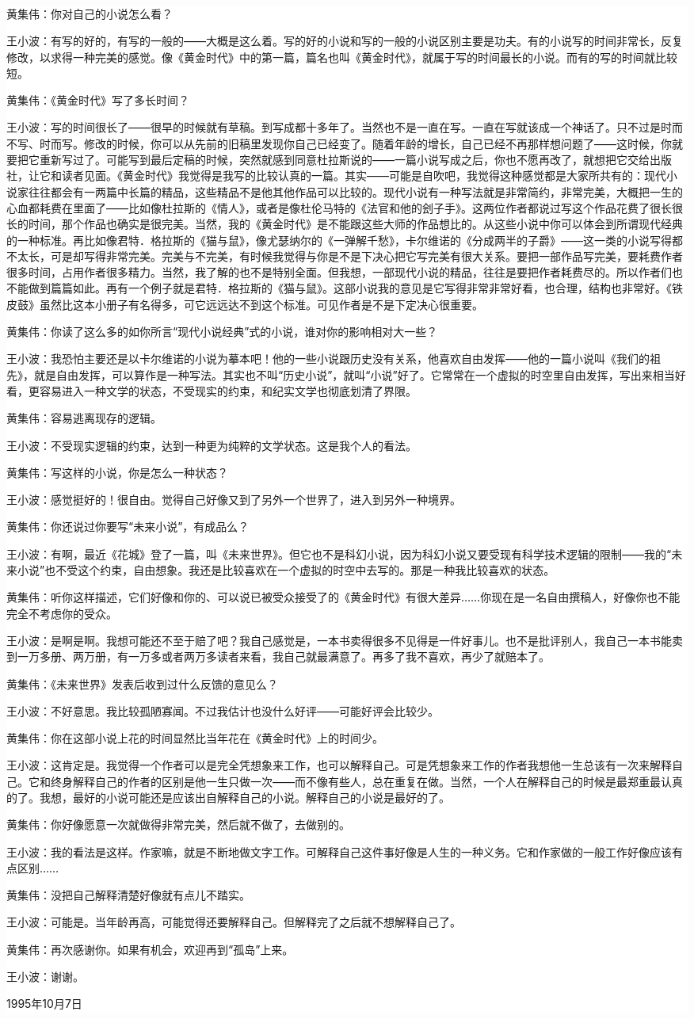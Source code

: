 
黄集伟：你对自己的小说怎么看？


王小波：有写的好的，有写的一般的——大概是这么着。写的好的小说和写的一般的小说区别主要是功夫。有的小说写的时间非常长，反复修改，以求得一种完美的感觉。像《黄金时代》中的第一篇，篇名也叫《黄金时代》，就属于写的时间最长的小说。而有的写的时间就比较短。


黄集伟：《黄金时代》写了多长时间？


王小波：写的时间很长了——很早的时候就有草稿。到写成都十多年了。当然也不是一直在写。一直在写就该成一个神话了。只不过是时而不写、时而写。修改的时候，你可以从先前的旧稿里发现你自己已经变了。随着年龄的增长，自己已经不再那样想问题了——这时候，你就要把它重新写过了。可能写到最后定稿的时候，突然就感到同意杜拉斯说的——一篇小说写成之后，你也不愿再改了，就想把它交给出版社，让它和读者见面。《黄金时代》我觉得是我写的比较认真的一篇。其实——可能是自吹吧，我觉得这种感觉都是大家所共有的：现代小说家往往都会有一两篇中长篇的精品，这些精品不是他其他作品可以比较的。现代小说有一种写法就是非常简约，非常完美，大概把一生的心血都耗费在里面了——比如像杜拉斯的《情人》，或者是像杜伦马特的《法官和他的刽子手》。这两位作者都说过写这个作品花费了很长很长的时间，那个作品也确实是很完美。当然，我的《黄金时代》是不能跟这些大师的作品想比的。从这些小说中你可以体会到所谓现代经典的一种标准。再比如像君特．格拉斯的《猫与鼠》，像尤瑟纳尔的《一弹解千愁》，卡尔维诺的《分成两半的子爵》——这一类的小说写得都不太长，可是却写得非常完美。完美与不完美，有时候我觉得与你是不是下决心把它写完美有很大关系。要把一部作品写完美，要耗费作者很多时间，占用作者很多精力。当然，我了解的也不是特别全面。但我想，一部现代小说的精品，往往是要把作者耗费尽的。所以作者们也不能做到篇篇如此。再有一个例子就是君特．格拉斯的《猫与鼠》。这部小说我的意见是它写得非常非常好看，也合理，结构也非常好。《铁皮鼓》虽然比这本小册子有名得多，可它远远达不到这个标准。可见作者是不是下定决心很重要。


黄集伟：你读了这么多的如你所言“现代小说经典”式的小说，谁对你的影响相对大一些？


王小波：我恐怕主要还是以卡尔维诺的小说为摹本吧！他的一些小说跟历史没有关系，他喜欢自由发挥——他的一篇小说叫《我们的祖先》，就是自由发挥，可以算作是一种写法。其实也不叫“历史小说”，就叫“小说”好了。它常常在一个虚拟的时空里自由发挥，写出来相当好看，更容易进入一种文学的状态，不受现实的约束，和纪实文学也彻底划清了界限。


黄集伟：容易逃离现存的逻辑。


王小波：不受现实逻辑的约束，达到一种更为纯粹的文学状态。这是我个人的看法。


黄集伟：写这样的小说，你是怎么一种状态？


王小波：感觉挺好的！很自由。觉得自己好像又到了另外一个世界了，进入到另外一种境界。


黄集伟：你还说过你要写“未来小说”，有成品么？


王小波：有啊，最近《花城》登了一篇，叫《未来世界》。但它也不是科幻小说，因为科幻小说又要受现有科学技术逻辑的限制——我的“未来小说”也不受这个约束，自由想象。我还是比较喜欢在一个虚拟的时空中去写的。那是一种我比较喜欢的状态。


黄集伟：听你这样描述，它们好像和你的、可以说已被受众接受了的《黄金时代》有很大差异……你现在是一名自由撰稿人，好像你也不能完全不考虑你的受众。


王小波：是啊是啊。我想可能还不至于赔了吧？我自己感觉是，一本书卖得很多不见得是一件好事儿。也不是批评别人，我自己一本书能卖到一万多册、两万册，有一万多或者两万多读者来看，我自己就最满意了。再多了我不喜欢，再少了就赔本了。


黄集伟：《未来世界》发表后收到过什么反馈的意见么？


王小波：不好意思。我比较孤陋寡闻。不过我估计也没什么好评——可能好评会比较少。


黄集伟：你在这部小说上花的时间显然比当年花在《黄金时代》上的时间少。


王小波：这肯定是。我觉得一个作者可以是完全凭想象来工作，也可以解释自己。可是凭想象来工作的作者我想他一生总该有一次来解释自己。它和终身解释自己的作者的区别是他一生只做一次——而不像有些人，总在重复在做。当然，一个人在解释自己的时候是最郑重最认真的了。我想，最好的小说可能还是应该出自解释自己的小说。解释自己的小说是最好的了。


黄集伟：你好像愿意一次就做得非常完美，然后就不做了，去做别的。


王小波：我的看法是这样。作家嘛，就是不断地做文字工作。可解释自己这件事好像是人生的一种义务。它和作家做的一般工作好像应该有点区别……


黄集伟：没把自己解释清楚好像就有点儿不踏实。


王小波：可能是。当年龄再高，可能觉得还要解释自己。但解释完了之后就不想解释自己了。


黄集伟：再次感谢你。如果有机会，欢迎再到“孤岛”上来。


王小波：谢谢。


1995年10月7日